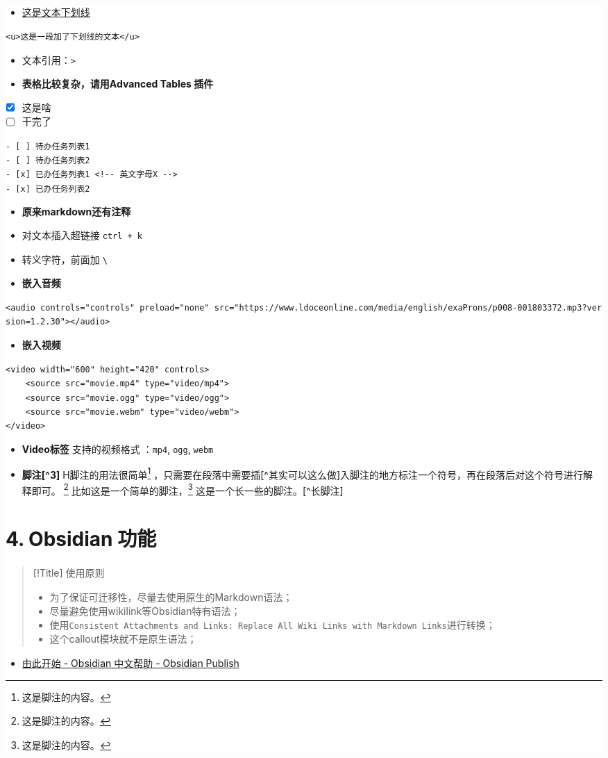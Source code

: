 + <u> 这是文本下划线</u>
```
<u>这是一段加了下划线的文本</u>
```

+ 文本引用：`>`

+ **表格比较复杂，请用Advanced Tables 插件**

- [x] 这是啥 
- [ ] 干完了
```
- [ ] 待办任务列表1 
- [ ] 待办任务列表2 
- [x] 已办任务列表1 <!-- 英文字母X --> 
- [x] 已办任务列表2
```

+ **原来markdown还有注释**


+ 对文本插入超链接 `ctrl + k`

+ 转义字符，前面加 `\`

+ **嵌入音频**
```
<audio controls="controls" preload="none" src="https://www.ldoceonline.com/media/english/exaProns/p008-001803372.mp3?version=1.2.30"></audio>
```
<audio controls="controls" preload="none" src="https://www.ldoceonline.com/media/english/exaProns/p008-001803372.mp3?version=1.2.30"></audio>

+ **嵌入视频**
```
<video width="600" height="420" controls> 
	<source src="movie.mp4" type="video/mp4"> 
	<source src="movie.ogg" type="video/ogg"> 
	<source src="movie.webm" type="video/webm"> 
</video>
```
- **Video标签** 支持的视频格式 ：`mp4`, `ogg`, `webm`


+ **脚注[^3]**
H脚注的用法很简单[^1]  ，只需要在段落中需要插[^其实可以这么做]入脚注的地方标注一个符号，再在段落后对这个符号进行解释即可。 [^1] 比如这是一个简单的脚注，[^1] 这是一个长一些的脚注。[^长脚注] 

[^1]: 这是脚注的内容。

# **4. Obsidian 功能**

> [!Title] 使用原则
> + 为了保证可迁移性，尽量去使用原生的Markdown语法；
> + 尽量避免使用wikilink等Obsidian特有语法；
> + 使用`Consistent Attachments and Links: Replace All Wiki Links with Markdown Links`进行转换；
> + 这个callout模块就不是原生语法；

+ [由此开始 - Obsidian 中文帮助 - Obsidian Publish](https://publish.obsidian.md/help-zh/%E7%94%B1%E6%AD%A4%E5%BC%80%E5%A7%8B)
